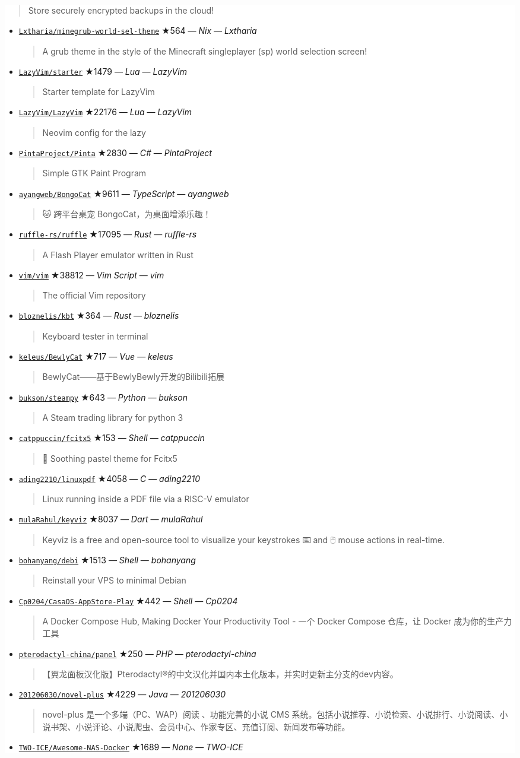   > Store securely encrypted backups in the cloud!
- [`Lxtharia/minegrub-world-sel-theme`](https://github.com/Lxtharia/minegrub-world-sel-theme) ★564 — *Nix* — _Lxtharia_
  
  > A grub theme in the style of the Minecraft singleplayer (sp) world selection screen!
- [`LazyVim/starter`](https://github.com/LazyVim/starter) ★1479 — *Lua* — _LazyVim_
  
  > Starter template for LazyVim
- [`LazyVim/LazyVim`](https://github.com/LazyVim/LazyVim) ★22176 — *Lua* — _LazyVim_
  
  > Neovim config for the lazy
- [`PintaProject/Pinta`](https://github.com/PintaProject/Pinta) ★2830 — *C#* — _PintaProject_
  
  > Simple GTK Paint Program
- [`ayangweb/BongoCat`](https://github.com/ayangweb/BongoCat) ★9611 — *TypeScript* — _ayangweb_
  
  > 🐱 跨平台桌宠 BongoCat，为桌面增添乐趣！
- [`ruffle-rs/ruffle`](https://github.com/ruffle-rs/ruffle) ★17095 — *Rust* — _ruffle-rs_
  
  > A Flash Player emulator written in Rust
- [`vim/vim`](https://github.com/vim/vim) ★38812 — *Vim Script* — _vim_
  
  > The official Vim repository
- [`bloznelis/kbt`](https://github.com/bloznelis/kbt) ★364 — *Rust* — _bloznelis_
  
  > Keyboard tester in terminal
- [`keleus/BewlyCat`](https://github.com/keleus/BewlyCat) ★717 — *Vue* — _keleus_
  
  > BewlyCat——基于BewlyBewly开发的Bilibili拓展
- [`bukson/steampy`](https://github.com/bukson/steampy) ★643 — *Python* — _bukson_
  
  > A Steam trading library for python 3
- [`catppuccin/fcitx5`](https://github.com/catppuccin/fcitx5) ★153 — *Shell* — _catppuccin_
  
  > 🧃 Soothing pastel theme for Fcitx5
- [`ading2210/linuxpdf`](https://github.com/ading2210/linuxpdf) ★4058 — *C* — _ading2210_
  
  > Linux running inside a PDF file via a RISC-V emulator
- [`mulaRahul/keyviz`](https://github.com/mulaRahul/keyviz) ★8037 — *Dart* — _mulaRahul_
  
  > Keyviz is a free and open-source tool to visualize your keystrokes ⌨️ and 🖱️ mouse actions in real-time.
- [`bohanyang/debi`](https://github.com/bohanyang/debi) ★1513 — *Shell* — _bohanyang_
  
  > Reinstall your VPS to minimal Debian
- [`Cp0204/CasaOS-AppStore-Play`](https://github.com/Cp0204/CasaOS-AppStore-Play) ★442 — *Shell* — _Cp0204_
  
  > A Docker Compose Hub, Making Docker Your Productivity Tool - 一个 Docker Compose 仓库，让 Docker 成为你的生产力工具
- [`pterodactyl-china/panel`](https://github.com/pterodactyl-china/panel) ★250 — *PHP* — _pterodactyl-china_
  
  > 【翼龙面板汉化版】Pterodactyl®的中文汉化并国内本土化版本，并实时更新主分支的dev内容。
- [`201206030/novel-plus`](https://github.com/201206030/novel-plus) ★4229 — *Java* — _201206030_
  
  > novel-plus 是一个多端（PC、WAP）阅读 、功能完善的小说 CMS 系统。包括小说推荐、小说检索、小说排行、小说阅读、小说书架、小说评论、小说爬虫、会员中心、作家专区、充值订阅、新闻发布等功能。
- [`TWO-ICE/Awesome-NAS-Docker`](https://github.com/TWO-ICE/Awesome-NAS-Docker) ★1689 — *None* — _TWO-ICE_
  